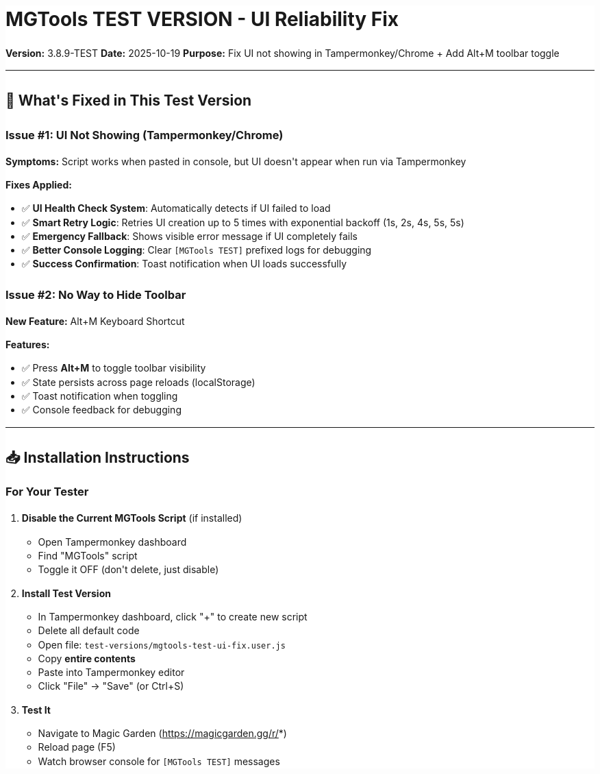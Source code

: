 # MGTools TEST VERSION - UI Reliability Fix

**Version:** 3.8.9-TEST
**Date:** 2025-10-19
**Purpose:** Fix UI not showing in Tampermonkey/Chrome + Add Alt+M toolbar toggle

---

## 🎯 What's Fixed in This Test Version

### Issue #1: UI Not Showing (Tampermonkey/Chrome)
**Symptoms:** Script works when pasted in console, but UI doesn't appear when run via Tampermonkey

**Fixes Applied:**
- ✅ **UI Health Check System**: Automatically detects if UI failed to load
- ✅ **Smart Retry Logic**: Retries UI creation up to 5 times with exponential backoff (1s, 2s, 4s, 5s, 5s)
- ✅ **Emergency Fallback**: Shows visible error message if UI completely fails
- ✅ **Better Console Logging**: Clear `[MGTools TEST]` prefixed logs for debugging
- ✅ **Success Confirmation**: Toast notification when UI loads successfully

### Issue #2: No Way to Hide Toolbar
**New Feature:** Alt+M Keyboard Shortcut

**Features:**
- ✅ Press **Alt+M** to toggle toolbar visibility
- ✅ State persists across page reloads (localStorage)
- ✅ Toast notification when toggling
- ✅ Console feedback for debugging

---

## 📥 Installation Instructions

### For Your Tester

1. **Disable the Current MGTools Script** (if installed)
   - Open Tampermonkey dashboard
   - Find "MGTools" script
   - Toggle it OFF (don't delete, just disable)

2. **Install Test Version**
   - In Tampermonkey dashboard, click "+" to create new script
   - Delete all default code
   - Open file: `test-versions/mgtools-test-ui-fix.user.js`
   - Copy **entire contents**
   - Paste into Tampermonkey editor
   - Click "File" → "Save" (or Ctrl+S)

3. **Test It**
   - Navigate to Magic Garden (https://magicgarden.gg/r/*)
   - Reload page (F5)
   - Watch browser console for `[MGTools TEST]` messages
